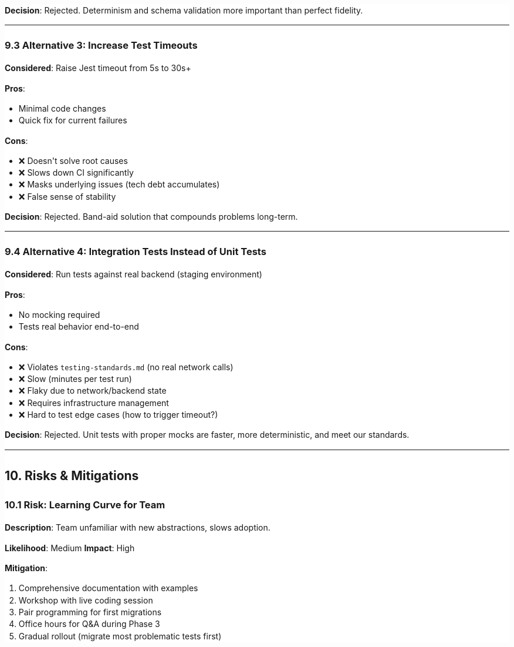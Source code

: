 **Decision**: Rejected. Determinism and schema validation more important than perfect fidelity.

---

### 9.3 Alternative 3: Increase Test Timeouts

**Considered**: Raise Jest timeout from 5s to 30s+

**Pros**:
- Minimal code changes
- Quick fix for current failures

**Cons**:
- ❌ Doesn't solve root causes
- ❌ Slows down CI significantly
- ❌ Masks underlying issues (tech debt accumulates)
- ❌ False sense of stability

**Decision**: Rejected. Band-aid solution that compounds problems long-term.

---

### 9.4 Alternative 4: Integration Tests Instead of Unit Tests

**Considered**: Run tests against real backend (staging environment)

**Pros**:
- No mocking required
- Tests real behavior end-to-end

**Cons**:
- ❌ Violates `testing-standards.md` (no real network calls)
- ❌ Slow (minutes per test run)
- ❌ Flaky due to network/backend state
- ❌ Requires infrastructure management
- ❌ Hard to test edge cases (how to trigger timeout?)

**Decision**: Rejected. Unit tests with proper mocks are faster, more deterministic, and meet our standards.

---

## 10. Risks & Mitigations

### 10.1 Risk: Learning Curve for Team

**Description**: Team unfamiliar with new abstractions, slows adoption.

**Likelihood**: Medium
**Impact**: High

**Mitigation**:
1. Comprehensive documentation with examples
2. Workshop with live coding session
3. Pair programming for first migrations
4. Office hours for Q&A during Phase 3
5. Gradual rollout (migrate most problematic tests first)

